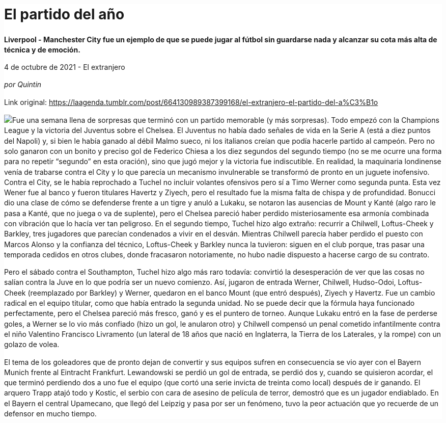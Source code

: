 # El partido del año

**Liverpool - Manchester City fue un ejemplo de que se puede jugar al fútbol sin guardarse nada y alcanzar su cota más alta de técnica y de emoción.**

4 de octubre de 2021 - El extranjero

_por Quintin_

Link original: https://laagenda.tumblr.com/post/664130989387399168/el-extranjero-el-partido-del-a%C3%B1o

![](https://64.media.tumblr.com/e3724977d6815435ccc8152f583b43c4/bf4de654728e7411-2a/s500x750/6d5e67c22a852ec437b31fd04a8b3baca714a513.jpg)Fue una
semana llena de sorpresas que terminó con un partido memorable (y más
sorpresas). Todo empezó con la Champions League y la victoria del Juventus
sobre el Chelsea. El Juventus no había dado señales de vida en la Serie A (está
a diez puntos del Napoli) y, si bien le había ganado al débil Malmo sueco, ni
los italianos creían que podía hacerle partido al campeón. Pero no solo ganaron
con un bonito y preciso gol de Federico Chiesa a los diez segundos del segundo
tiempo (no se me ocurre una forma para no repetir “segundo” en esta
oración), sino que jugó mejor y la victoria fue indiscutible. En realidad, la
maquinaria londinense venía de trabarse contra el City y lo que parecía un
mecanismo invulnerable se transformó de pronto en un juguete inofensivo. Contra
el City, se le había reprochado a Tuchel no incluir volantes ofensivos pero sí
a Timo Werner como segunda punta. Esta vez Wener fue al banco y fueron
titulares Havertz y Ziyech, pero el resultado fue la misma falta de chispa y de
profundidad. Bonucci dio una clase de cómo se defenderse frente a un tigre y
anuló a Lukaku, se notaron las ausencias de Mount y Kanté (algo raro le pasa a
Kanté, que no juega o va de suplente), pero el Chelsea pareció haber perdido misteriosamente
esa armonía combinada con vibración que lo hacía ver tan peligroso. En el
segundo tiempo, Tuchel hizo algo extraño: recurrir a Chilwell, Loftus-Cheek y
Barkley, tres jugadores que parecían condenados a vivir en el desván. Mientras
Chilwell parecía haber perdido el puesto con Marcos Alonso y la confianza del
técnico, Loftus-Cheek y Barkley nunca la tuvieron: siguen en el club porque,
tras pasar una temporada cedidos en otros clubes, donde fracasaron
notoriamente, no hubo nadie dispuesto a hacerse cargo de su contrato. 

Pero el
sábado contra el Southampton, Tuchel hizo algo más raro todavía: convirtió la
desesperación de ver que las cosas no salían contra la Juve en lo que podría
ser un nuevo comienzo. Así, jugaron de entrada Werner, Chilwell, Hudso-Odoi,
Loftus-Cheek  (reemplazado por Barkley) y
Werner, quedaron en el banco Mount (que entró después), Ziyech y Havertz. Fue
un cambio radical en el equipo titular, como que había entrado la segunda
unidad. No se puede decir que la fórmula haya funcionado perfectamente, pero el
Chelsea pareció más fresco, ganó y es el puntero de torneo. Aunque Lukaku entró
en la fase de perderse goles, a Werner se lo vio más confiado (hizo un gol, le
anularon otro) y Chilwell compensó un penal cometido infantilmente contra el
niño Valentino Francisco Livramento (un lateral de 18 años que nació en
Inglaterra, la Tierra de los Laterales, y la rompe) con un golazo de volea. 

El tema de
los goleadores que de pronto dejan de convertir y sus equipos sufren en
consecuencia se vio ayer con el Bayern Munich frente al Eintracht Frankfurt.
Lewandowski se perdió un gol de entrada, se perdió dos y, cuando se quisieron
acordar, el que terminó perdiendo dos a uno fue el equipo (que cortó una serie
invicta de treinta como local) después de ir ganando. El arquero Trapp atajó
todo y Kostic, el serbio con cara de asesino de película de terror, demostró
que es un jugador endiablado. En el Bayern el central Upamecano, que llegó del
Leipzig y pasa por ser un fenómeno, tuvo la peor actuación que yo recuerde de
un defensor en mucho tiempo. 
